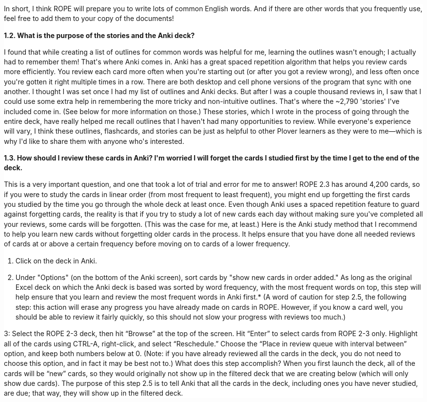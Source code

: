 In short, I think ROPE will prepare you to write lots of common English words. And if there are other words that you frequently use, feel free to add them to your copy of the documents!


**1.2. What is the purpose of the stories and the Anki deck?**

I found that while creating a list of outlines for common words was helpful for me, learning the outlines wasn't enough; I actually had to remember them! That's where Anki comes in. Anki has a great spaced repetition algorithm that helps you review cards more efficiently. You review each card more often when you're starting out (or after you got a review wrong), and less often once you're gotten it right multiple times in a row. There are both desktop and cell phone versions of the program that sync with one another.
I thought I was set once I had my list of outlines and Anki decks. But after I was a couple thousand reviews in, I saw that I could use some extra help in remembering the more tricky and non-intuitive outlines. That's where the ~2,790 'stories' I've included come in. (See below for more information on those.) These stories, which I wrote in the process of going through the entire deck, have really helped me recall outlines that I haven't had many opportunities to review. 
While everyone's experience will vary, I think these outlines, flashcards, and stories can be just as helpful to other Plover learners as they were to me—which is why I'd like to share them with anyone who's interested. 

**1.3. How should I review these cards in Anki? I'm worried I will forget the cards I studied first by the time I get to the end of the deck.**

This is a very important question, and one that took a lot of trial and error for me to answer! ROPE 2.3 has around 4,200 cards, so if you were to study the cards in linear order (from most frequent to least frequent), you might end up forgetting the first cards you studied by the time you go through the whole deck at least once. Even though Anki uses a spaced repetition feature to guard against forgetting cards, the reality is that if you try to study a lot of new cards each day without making sure you've completed all your reviews, some cards will be forgotten. (This was the case for me, at least.)
	Here is the Anki study method that I recommend to help you learn new cards without forgetting older cards in the process. It helps ensure that you have done all needed reviews of cards at or above a certain frequency before moving on to cards of a lower frequency.

1. Click on the deck in Anki.

2. Under "Options" (on the bottom of the Anki screen), sort cards by "show new cards in order added." As long as the original Excel deck on which the Anki deck is based was sorted by word frequency, with the most frequent words on top, this step will help ensure that you learn and review the most frequent words in Anki first.*
(A word of caution for step 2.5, the following step: this action will erase any progress you have already made on cards in ROPE. However, if you know a card well, you should be able to review it fairly quickly, so this should not slow your progress with reviews too much.)

3: Select the ROPE 2-3 deck, then hit “Browse” at the top of the screen. Hit “Enter” to select cards from ROPE 2-3 only. Highlight all of the cards using CTRL-A, right-click, and select “Reschedule.” Choose the “Place in review queue with interval between” option, and keep both numbers below at 0. (Note: if you have already reviewed all the cards in the deck, you do not need to choose this option, and in fact it may be best not to.)
What does this step accomplish? When you first launch the deck, all of the cards will be “new” cards, so they would originally not show up in the filtered deck that we are creating below (which will only show due cards). The purpose of this step 2.5 is to tell Anki that all the cards in the deck, including ones you have never studied, are due; that way, they will show up in the filtered deck. 
